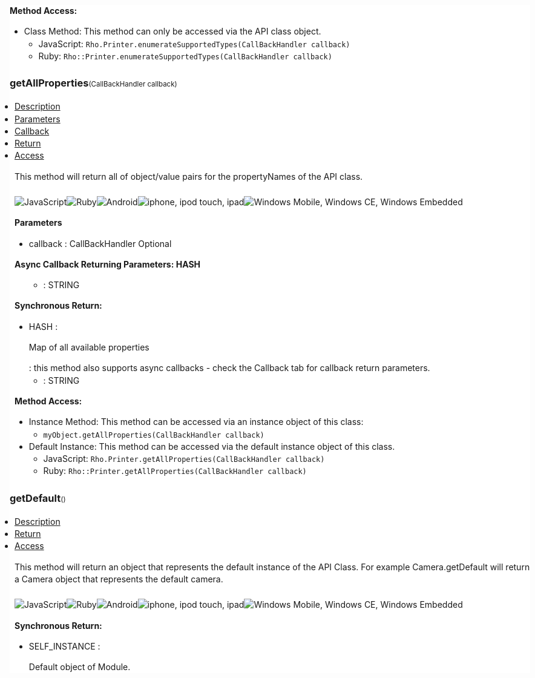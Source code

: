  </p></li></ul></li></ul></div></div><div class="tab-pane fade" id="menumerateSupportedTypesSTATIC6"><div><p><strong>Method Access:</strong></p><ul><li><i class="icon-book"></i>Class Method: This method can only be accessed via the API class object. <ul><li>JavaScript: <code>Rho.Printer.enumerateSupportedTypes(<span class='text-info'>CallBackHandler</span> callback)</code> </li><li>Ruby: <code>Rho::Printer.enumerateSupportedTypes(<span class='text-info'>CallBackHandler</span> callback)</code></li></ul></li></ul></div></div></div>  </div><a name ='mgetAllProperties'/><div class=' method  js ruby android ios' id='mgetAllProperties'><h3><strong  >getAllProperties</strong><span style='font-size:.7em;font-weight:normal;'>(<span class='text-info'>CallBackHandler</span> callback)</span></h3><ul class="nav nav-tabs" style="padding-left:8px"><li class='active'><a href="#mgetAllProperties1" data-toggle="tab">Description</a></li><li ><a href="#mgetAllProperties2" data-toggle="tab">Parameters</a></li><li ><a href="#mgetAllProperties3" data-toggle="tab">Callback</a></li><li ><a href="#mgetAllProperties4" data-toggle="tab">Return</a></li><li ><a href="#mgetAllProperties6" data-toggle="tab">Access</a></li></ul><div class='tab-content' style='padding-left:8px' id='tc-getAllProperties'><div class="tab-pane fade active in" id="mgetAllProperties1"><p>This method will return all of object/value pairs for the propertyNames of the API class.</p>
<p><div><p><img src="/img/js.png" style="width: 20px;padding-top: 8px" rel="tooltip" title="JavaScript"><img src="/img/ruby.png" style="width: 20px;padding-top: 8px" rel="tooltip" title="Ruby"><img src="/img/android.png" style="width: 20px;padding-top: 8px" rel="tooltip" title="Android"><img src="/img/ios.png" style="width: 20px;padding-top: 8px" rel="tooltip" title="iphone, ipod touch, ipad"><img src="/img/windowsmobile.png" style="height: 20px;padding-top: 8px" rel="tooltip" title="Windows Mobile, Windows CE, Windows Embedded"></p></div></p></div><div class="tab-pane fade" id="mgetAllProperties2"><div><p><strong>Parameters</strong></p><ul><li>callback : <span class='text-info'>CallBackHandler</span> <span class='label label-info'>Optional</span> </li></ul></div></div><div class="tab-pane fade" id="mgetAllProperties3"><div><p><strong>Async Callback Returning Parameters: <span class='text-info'>HASH</span></strong></p><ul><ul><li> : <span class='text-info'>STRING</span><p> </p></li></ul></ul></div></div><div class="tab-pane fade" id="mgetAllProperties4"><div><p><strong>Synchronous Return:</strong></p><ul><li>HASH : <p>Map of all available properties</p>
 : this method also supports async callbacks - check the Callback tab for callback return parameters.<ul><li> : <span class='text-info'>STRING</span><p> </p></li></ul></li></ul></div></div><div class="tab-pane fade" id="mgetAllProperties6"><div><p><strong>Method Access:</strong></p><ul><li><i class="icon-file"></i>Instance Method: This method can be accessed via an instance object of this class: <ul><li><code>myObject.getAllProperties(<span class='text-info'>CallBackHandler</span> callback)</code></li></ul></li><li><i class="icon-file"></i>Default Instance: This method can be accessed via the default instance object of this class. <ul><li>JavaScript: <code>Rho.Printer.getAllProperties(<span class='text-info'>CallBackHandler</span> callback)</code> </li><li>Ruby: <code>Rho::Printer.getAllProperties(<span class='text-info'>CallBackHandler</span> callback)</code></li></ul></li></ul></div></div></div>  </div><a name ='mgetDefaultSTATIC'/><div class=' method  js ruby android ios' id='mgetDefaultSTATIC'><h3><strong  >getDefault</strong><span style='font-size:.7em;font-weight:normal;'>()</span></h3><ul class="nav nav-tabs" style="padding-left:8px"><li class='active'><a href="#mgetDefaultSTATIC1" data-toggle="tab">Description</a></li><li ><a href="#mgetDefaultSTATIC4" data-toggle="tab">Return</a></li><li ><a href="#mgetDefaultSTATIC6" data-toggle="tab">Access</a></li></ul><div class='tab-content' style='padding-left:8px' id='tc-getDefaultSTATIC'><div class="tab-pane fade active in" id="mgetDefaultSTATIC1"><p>This method will return an object that represents the default instance of the API Class. For example Camera.getDefault will return a Camera object that represents the default camera.</p>
<p><div><p><img src="/img/js.png" style="width: 20px;padding-top: 8px" rel="tooltip" title="JavaScript"><img src="/img/ruby.png" style="width: 20px;padding-top: 8px" rel="tooltip" title="Ruby"><img src="/img/android.png" style="width: 20px;padding-top: 8px" rel="tooltip" title="Android"><img src="/img/ios.png" style="width: 20px;padding-top: 8px" rel="tooltip" title="iphone, ipod touch, ipad"><img src="/img/windowsmobile.png" style="height: 20px;padding-top: 8px" rel="tooltip" title="Windows Mobile, Windows CE, Windows Embedded"></p></div></p></div><div class="tab-pane fade" id="mgetDefaultSTATIC2"></div><div class="tab-pane fade" id="mgetDefaultSTATIC3"></div><div class="tab-pane fade" id="mgetDefaultSTATIC4"><div><p><strong>Synchronous Return:</strong></p><ul><li>SELF_INSTANCE : <p>Default object of Module.</p>